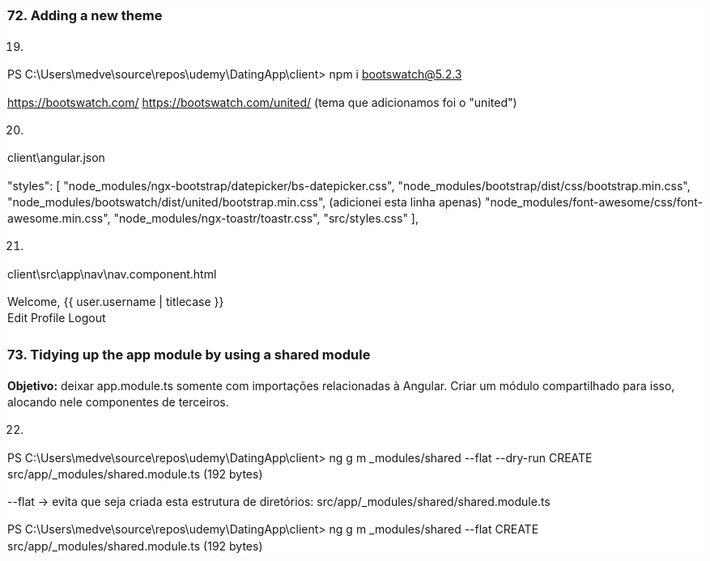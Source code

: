 ### 72. Adding a new theme

19. 
PS C:\Users\medve\source\repos\udemy\DatingApp\client> npm i bootswatch@5.2.3

https://bootswatch.com/
https://bootswatch.com/united/  (tema que adicionamos foi o "united")

20. 
client\angular.json

"styles": [
  "node_modules/ngx-bootstrap/datepicker/bs-datepicker.css",
  "node_modules/bootstrap/dist/css/bootstrap.min.css",
  "node_modules/bootswatch/dist/united/bootstrap.min.css",  (adicionei esta linha apenas)
  "node_modules/font-awesome/css/font-awesome.min.css",
  "node_modules/ngx-toastr/toastr.css",
  "src/styles.css"
],

21. 
client\src\app\nav\nav.component.html

<div
    ...
    *ngIf="(accountService.currentUser$ | async) as user" 
    ...
>
    <a
        ...        
    >Welcome, {{ user.username | titlecase }}</a>
    <div
        ...
    >
        <a ...>Edit Profile</a>
        <a
            ...
        >Logout</a>
    </div>
</div>

### 73. Tidying up the app module by using a shared module

**Objetivo:** deixar app.module.ts somente com importações relacionadas à Angular. Criar um módulo compartilhado para isso, alocando nele componentes de terceiros.

22. 
PS C:\Users\medve\source\repos\udemy\DatingApp\client> ng g m _modules/shared --flat --dry-run
CREATE src/app/_modules/shared.module.ts (192 bytes)

--flat -> evita que seja criada esta estrutura de diretórios:
                              src/app/_modules/shared/shared.module.ts

PS C:\Users\medve\source\repos\udemy\DatingApp\client> ng g m _modules/shared --flat
CREATE src/app/_modules/shared.module.ts (192 bytes)
